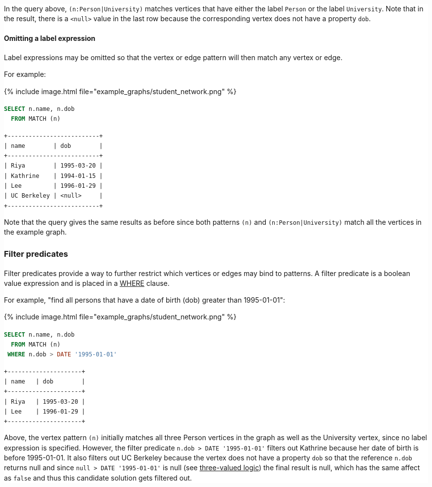 In the query above, `(n:Person|University)` matches vertices that have either the label `Person` or the label `University`. Note that in the result, there is a `<null>` value in the last row because the corresponding vertex does not have a property `dob`.

#### Omitting a label expression

Label expressions may be omitted so that the vertex or edge pattern will then match any vertex or edge.

For example:

{% include image.html file="example_graphs/student_network.png"  %}

```sql
SELECT n.name, n.dob
  FROM MATCH (n)
```

```
+--------------------------+
| name        | dob        |
+--------------------------+
| Riya        | 1995-03-20 |
| Kathrine    | 1994-01-15 |
| Lee         | 1996-01-29 |
| UC Berkeley | <null>     |
+--------------------------+
```

Note that the query gives the same results as before since both patterns `(n)` and `(n:Person|University)` match all the vertices in the example graph.

### Filter predicates

Filter predicates provide a way to further restrict which vertices or edges may bind to patterns.
A filter predicate is a boolean value expression and is placed in a [WHERE](#where) clause.

For example, "find all persons that have a date of birth (dob) greater than 1995-01-01":

{% include image.html file="example_graphs/student_network.png"  %}

```sql
SELECT n.name, n.dob
  FROM MATCH (n)
 WHERE n.dob > DATE '1995-01-01'
```

```
+---------------------+
| name   | dob        |
+---------------------+
| Riya   | 1995-03-20 |
| Lee    | 1996-01-29 |
+---------------------+
```

Above, the vertex pattern `(n)` initially matches all three Person vertices in the graph as well as the University vertex, since no label expression is specified.
However, the filter predicate `n.dob > DATE '1995-01-01'` filters out Kathrine because her date of birth is before 1995-01-01.
It also filters out UC Berkeley because the vertex does not have a property `dob` so that the reference `n.dob` returns null and since `null > DATE '1995-01-01'` is null (see [three-valued logic](#three-valued-logic)) the final result is null, which has the same affect as `false` and thus this candidate solution gets filtered out.
